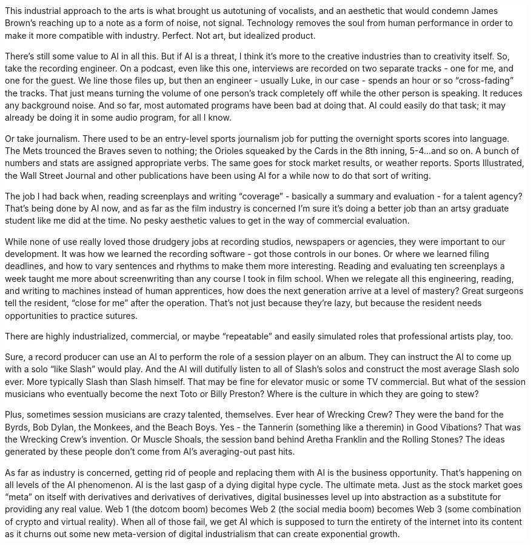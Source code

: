 This industrial approach to the arts is what brought us autotuning of vocalists, and an aesthetic that would condemn James Brown’s reaching up to a note as a form of noise, not signal. Technology removes the soul from human performance in order to make it more compatible with industry. Perfect. Not art, but idealized product. 

There’s still some value to AI in all this. But if AI is a threat, I think it’s more to the creative industries than to creativity itself. So, take the recording engineer. On a podcast, even like this one, interviews are recorded on two separate tracks - one for me, and one for the guest. We line those files up, but then an engineer - usually Luke, in our case - spends an hour or so “cross-fading” the tracks. That just means turning the volume of one person’s track completely off while the other person is speaking. It reduces any background noise. And so far, most automated programs have been bad at doing that. AI could easily do that task; it may already be doing it in some audio program, for all I know. 

Or take journalism. There used to be an entry-level sports journalism job for putting the overnight sports scores into language. The Mets trounced the Braves seven to nothing; the Orioles squeaked by the Cards in the 8th inning, 5-4…and so on. A bunch of numbers and stats are assigned appropriate verbs. The same goes for stock market results, or weather reports. Sports Illustrated, the Wall Street Journal and other publications have been using AI for a while now to do that sort of writing. 

The job I had back when, reading screenplays and writing “coverage” - basically a summary and evaluation - for a talent agency? That’s being done by AI now, and as far as the film industry is concerned I’m sure it’s doing a better job than an artsy graduate student like me did at the time. No pesky aesthetic values to get in the way of commercial evaluation. 

While none of use really loved those drudgery jobs at recording studios, newspapers or agencies, they were important to our development. It was how we learned the recording software - got those controls in our bones. Or where we learned filing deadlines, and how to vary sentences and rhythms to make them more interesting. Reading and evaluating ten screenplays a week taught me more about screenwriting than any course I took in film school. When we relegate all this engineering, reading, and writing to machines instead of human apprentices, how does the next generation arrive at a level of mastery? Great surgeons tell the resident, “close for me” after the operation. That’s not just because they’re lazy, but because the resident needs opportunities to practice sutures. 

There are highly industrialized, commercial, or maybe “repeatable” and easily simulated roles that professional artists play, too. 

Sure, a record producer can use an AI to perform the role of a session player on an album. They can instruct the AI to come up with a solo “like Slash” would play. And the AI will dutifully listen to all of Slash’s solos and construct the most average Slash solo ever. More typically Slash than Slash himself. That may be fine for elevator music or some TV commercial. But what of the session musicians who eventually become the next Toto or Billy Preston? Where is the culture in which they are going to stew? 

Plus, sometimes session musicians are crazy talented, themselves. Ever hear of Wrecking Crew? They were the band for the Byrds, Bob Dylan, the Monkees, and the Beach Boys. Yes - the Tannerin (something like a theremin) in Good Vibations? That was the Wrecking Crew’s invention. Or Muscle Shoals, the session band behind Aretha Franklin and the Rolling Stones? The ideas generated by these people don’t come from AI’s averaging-out past hits. 

As far as industry is concerned, getting rid of people and replacing them with AI is the business opportunity. That’s happening on all levels of the AI phenomenon. AI is the last gasp of a dying digital hype cycle. The ultimate meta. Just as the stock market goes “meta” on itself with derivatives and derivatives of derivatives, digital businesses level up into abstraction as a substitute for providing any real value. Web 1 (the dotcom boom) becomes Web 2 (the social media boom) becomes Web 3 (some combination of crypto and virtual reality). When all of those fail, we get AI which is supposed to turn the entirety of the internet into its content as it churns out some new meta-version of digital industrialism that can create exponential growth. 
